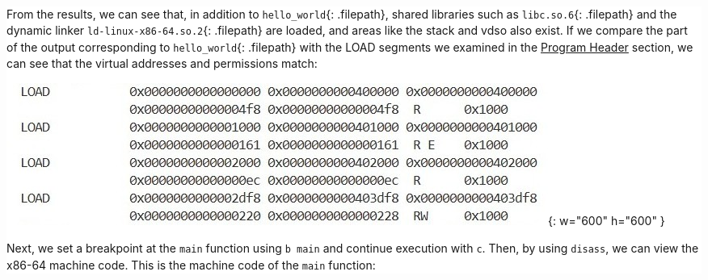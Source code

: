 From the results, we can see that, in addition to `hello_world`{: .filepath}, shared libraries such as `libc.so.6`{: .filepath} and the dynamic linker `ld-linux-x86-64.so.2`{: .filepath} are loaded, and areas like the stack and vdso also exist. If we compare the part of the output corresponding to `hello_world`{: .filepath} with the LOAD segments we examined in the [Program Header](#program-header) section, we can see that the virtual addresses and permissions match:

![](/assets/img/posts/2025-09-05-10/load-segments.jpg){: w="600" h="600" }

Next, we set a breakpoint at the `main` function using `b main` and continue execution with `c`. Then, by using `disass`, we can view the x86-64 machine code. This is the machine code of the `main` function:
